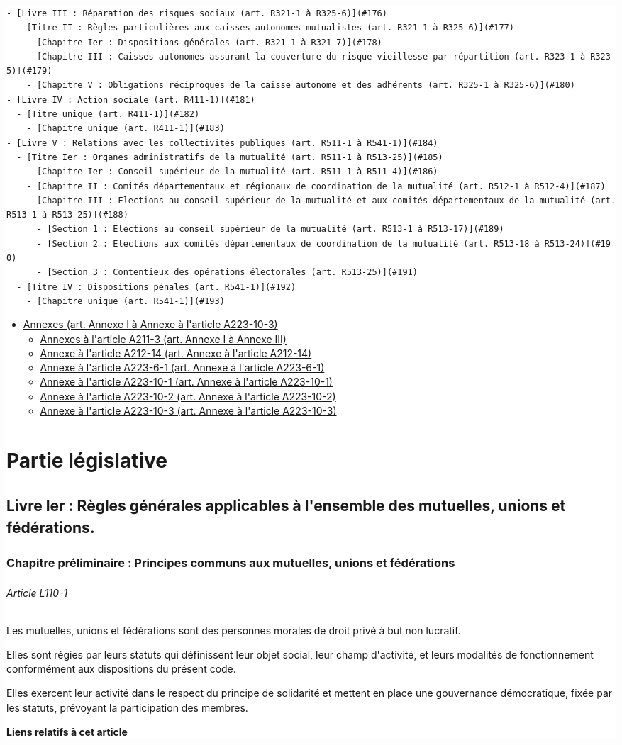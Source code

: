     - [Livre III : Réparation des risques sociaux (art. R321-1 à R325-6)](#176)
      - [Titre II : Règles particulières aux caisses autonomes mutualistes (art. R321-1 à R325-6)](#177)
        - [Chapitre Ier : Dispositions générales (art. R321-1 à R321-7)](#178)
        - [Chapitre III : Caisses autonomes assurant la couverture du risque vieillesse par répartition (art. R323-1 à R323-5)](#179)
        - [Chapitre V : Obligations réciproques de la caisse autonome et des adhérents (art. R325-1 à R325-6)](#180)
    - [Livre IV : Action sociale (art. R411-1)](#181)
      - [Titre unique (art. R411-1)](#182)
        - [Chapitre unique (art. R411-1)](#183)
    - [Livre V : Relations avec les collectivités publiques (art. R511-1 à R541-1)](#184)
      - [Titre Ier : Organes administratifs de la mutualité (art. R511-1 à R513-25)](#185)
        - [Chapitre Ier : Conseil supérieur de la mutualité (art. R511-1 à R511-4)](#186)
        - [Chapitre II : Comités départementaux et régionaux de coordination de la mutualité (art. R512-1 à R512-4)](#187)
        - [Chapitre III : Elections au conseil supérieur de la mutualité et aux comités départementaux de la mutualité (art. R513-1 à R513-25)](#188)
          - [Section 1 : Elections au conseil supérieur de la mutualité (art. R513-1 à R513-17)](#189)
          - [Section 2 : Elections aux comités départementaux de coordination de la mutualité (art. R513-18 à R513-24)](#190)
          - [Section 3 : Contentieux des opérations électorales (art. R513-25)](#191)
      - [Titre IV : Dispositions pénales (art. R541-1)](#192)
        - [Chapitre unique (art. R541-1)](#193)
  - [Annexes (art. Annexe I à Annexe à l'article A223-10-3)](#194)
    - [Annexes à l'article A211-3 (art. Annexe I à Annexe III)](#195)
    - [Annexe à l'article A212-14 (art. Annexe à l'article A212-14)](#196)
    - [Annexe à l'article A223-6-1 (art. Annexe à l'article A223-6-1)](#197)
    - [Annexe à l'article A223-10-1 (art. Annexe à l'article A223-10-1)](#198)
    - [Annexe à l'article A223-10-2 (art. Annexe à l'article A223-10-2)](#199)
    - [Annexe à l'article A223-10-3 (art. Annexe à l'article A223-10-3)](#200)
# Partie législative<a id=1></a>

## Livre Ier : Règles générales applicables à l'ensemble des mutuelles, unions et fédérations.<a id=2></a>

### Chapitre préliminaire : Principes communs aux mutuelles, unions et fédérations<a id=3></a>

###### Article L110-1

Les mutuelles, unions et fédérations sont des personnes morales de droit privé à but non lucratif.

Elles sont régies par leurs statuts qui définissent leur objet social, leur champ d'activité, et leurs modalités de
fonctionnement conformément aux dispositions du présent code.

Elles exercent leur activité dans le respect du principe de solidarité et mettent en place une gouvernance démocratique,
fixée par les statuts, prévoyant la participation des membres.

**Liens relatifs à cet article**
